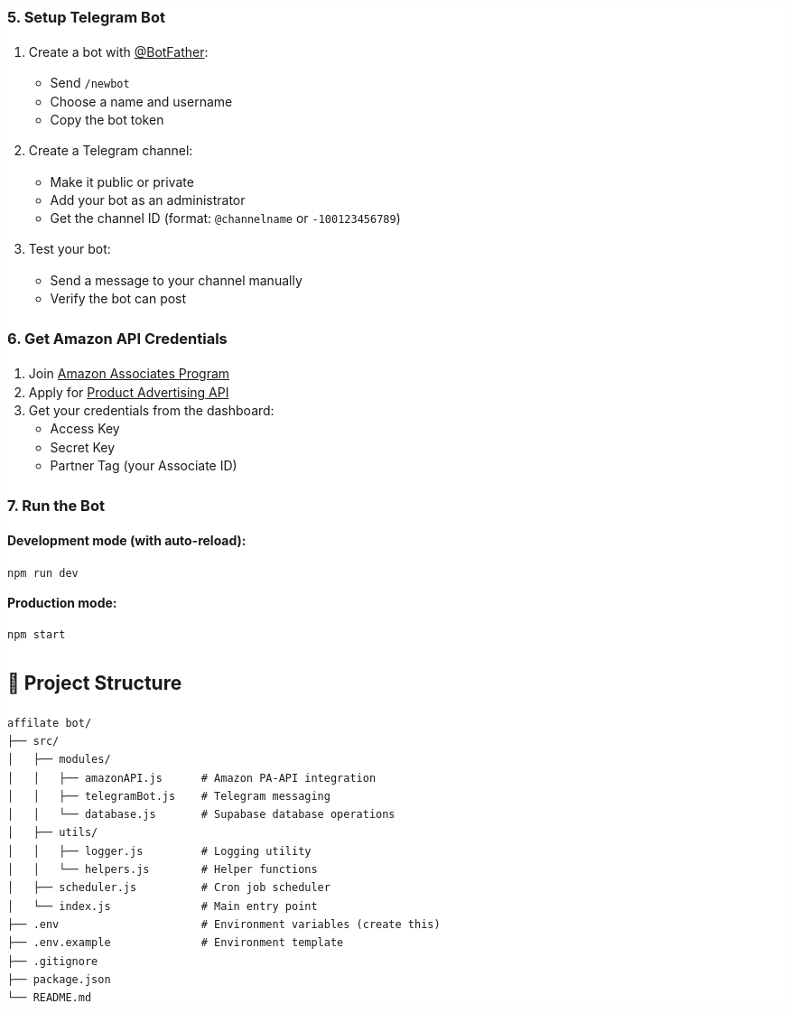 ### 5. Setup Telegram Bot

1. Create a bot with [@BotFather](https://t.me/botfather):
   - Send `/newbot`
   - Choose a name and username
   - Copy the bot token

2. Create a Telegram channel:
   - Make it public or private
   - Add your bot as an administrator
   - Get the channel ID (format: `@channelname` or `-100123456789`)

3. Test your bot:
   - Send a message to your channel manually
   - Verify the bot can post

### 6. Get Amazon API Credentials

1. Join [Amazon Associates Program](https://affiliate-program.amazon.in/)
2. Apply for [Product Advertising API](https://webservices.amazon.in/paapi5/documentation/)
3. Get your credentials from the dashboard:
   - Access Key
   - Secret Key
   - Partner Tag (your Associate ID)

### 7. Run the Bot

**Development mode (with auto-reload):**
```bash
npm run dev
```

**Production mode:**
```bash
npm start
```

## 📁 Project Structure

```
affilate bot/
├── src/
│   ├── modules/
│   │   ├── amazonAPI.js      # Amazon PA-API integration
│   │   ├── telegramBot.js    # Telegram messaging
│   │   └── database.js       # Supabase database operations
│   ├── utils/
│   │   ├── logger.js         # Logging utility
│   │   └── helpers.js        # Helper functions
│   ├── scheduler.js          # Cron job scheduler
│   └── index.js              # Main entry point
├── .env                      # Environment variables (create this)
├── .env.example              # Environment template
├── .gitignore
├── package.json
└── README.md
```
